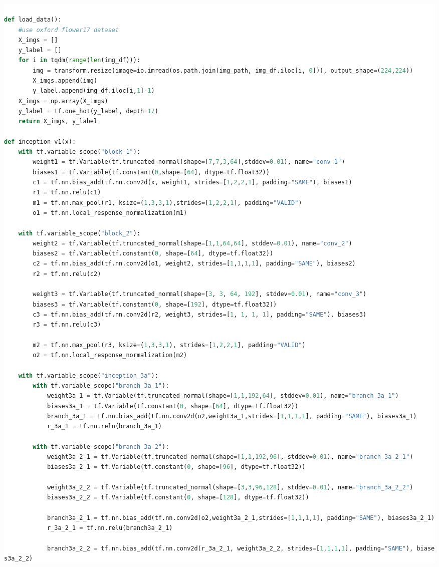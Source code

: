 ```python

def load_data():
    #use oxford flower17 dataset
    X_imgs = []
    y_label = []
    for i in tqdm(range(len(img_df))):
        img = transform.resize(image=io.imread(os.path.join(img_path, img_df.iloc[i, 0])), output_shape=(224,224))
        X_imgs.append(img)
        y_label.append(img_df.iloc[i,1]-1)
    X_imgs = np.array(X_imgs)
    y_label = tf.one_hot(y_label, depth=17)
    return X_imgs, y_label

def inception_v1(x):
    with tf.variable_scope("block_1"):
        weight1 = tf.Variable(tf.truncated_normal(shape=[7,7,3,64],stddev=0.01), name="conv_1")
        biases1 = tf.Variable(tf.constant(0,shape=[64], dtype=tf.float32))
        c1 = tf.nn.bias_add(tf.nn.conv2d(x, weight1, strides=[1,2,2,1], padding="SAME"), biases1)
        r1 = tf.nn.relu(c1)
        m1 = tf.nn.max_pool(r1, ksize=(1,3,3,1),strides=[1,2,2,1], padding="VALID")
        o1 = tf.nn.local_response_normalization(m1)

    with tf.variable_scope("block_2"):
        weight2 = tf.Variable(tf.truncated_normal(shape=[1,1,64,64], stddev=0.01), name="conv_2")
        biases2 = tf.Variable(tf.constant(0, shape=[64], dtype=tf.float32))
        c2 = tf.nn.bias_add(tf.nn.conv2d(o1, weight2, strides=[1,1,1,1], padding="SAME"), biases2)
        r2 = tf.nn.relu(c2)

        weight3 = tf.Variable(tf.truncated_normal(shape=[3, 3, 64, 192], stddev=0.01), name="conv_3")
        biases3 = tf.Variable(tf.constant(0, shape=[192], dtype=tf.float32))
        c3 = tf.nn.bias_add(tf.nn.conv2d(r2, weight3, strides=[1, 1, 1, 1], padding="SAME"), biases3)
        r3 = tf.nn.relu(c3)

        m2 = tf.nn.max_pool(r3, ksize=(1,3,3,1), strides=[1,2,2,1], padding="VALID")
        o2 = tf.nn.local_response_normalization(m2)

    with tf.variable_scope("inception_3a"):
        with tf.variable_scope("branch_3a_1"):
            weight3a_1 = tf.Variable(tf.truncated_normal(shape=[1,1,192,64], stddev=0.01), name="branch_3a_1")
            biases3a_1 = tf.Variable(tf.constant(0, shape=[64], dtype=tf.float32))
            branch_3a_1 = tf.nn.bias_add(tf.nn.conv2d(o2,weight3a_1,strides=[1,1,1,1], padding="SAME"), biases3a_1)
            r_3a_1 = tf.nn.relu(branch_3a_1)

        with tf.variable_scope("branch_3a_2"):
            weight3a_2_1 = tf.Variable(tf.truncated_normal(shape=[1,1,192,96], stddev=0.01), name="branch_3a_2_1")
            biases3a_2_1 = tf.Variable(tf.constant(0, shape=[96], dtype=tf.float32))

            weight3a_2_2 = tf.Variable(tf.truncated_normal(shape=[3,3,96,128], stddev=0.01), name="branch_3a_2_2")
            biases3a_2_2 = tf.Variable(tf.constant(0, shape=[128], dtype=tf.float32))

            branch3a_2_1 = tf.nn.bias_add(tf.nn.conv2d(o2,weight3a_2_1,strides=[1,1,1,1], padding="SAME"), biases3a_2_1)
            r_3a_2_1 = tf.nn.relu(branch3a_2_1)

            branch3a_2_2 = tf.nn.bias_add(tf.nn.conv2d(r_3a_2_1, weight3a_2_2, strides=[1,1,1,1], padding="SAME"), biases3a_2_2)
```